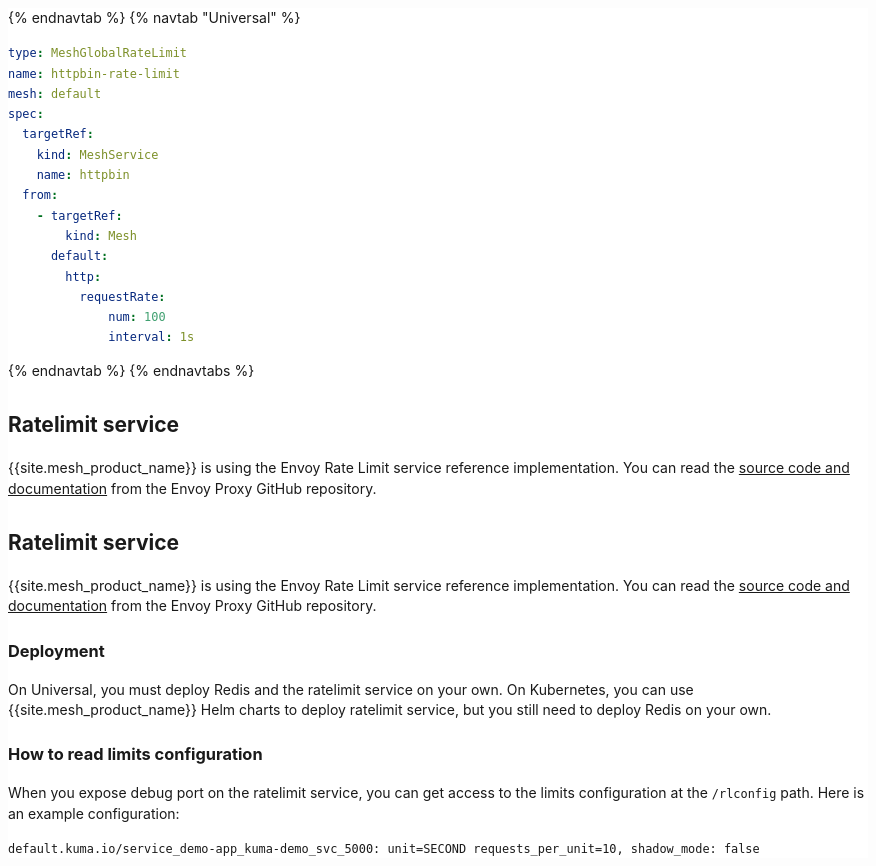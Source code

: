 {% endnavtab %}
{% navtab "Universal" %}

```yaml
type: MeshGlobalRateLimit
name: httpbin-rate-limit
mesh: default
spec:
  targetRef:
    kind: MeshService
    name: httpbin
  from:
    - targetRef:
        kind: Mesh
      default:
        http:
          requestRate:
              num: 100
              interval: 1s
```

{% endnavtab %}
{% endnavtabs %}

## Ratelimit service

{{site.mesh_product_name}} is using the Envoy Rate Limit service reference implementation. You can read the [source code and documentation](https://github.com/envoyproxy/ratelimit) from the Envoy Proxy GitHub repository.



## Ratelimit service

{{site.mesh_product_name}} is using the Envoy Rate Limit service reference implementation. You can read the [source code and documentation](https://github.com/envoyproxy/ratelimit) from the Envoy Proxy GitHub repository.

### Deployment

On Universal, you must deploy Redis and the ratelimit service on your own. On Kubernetes, you can use {{site.mesh_product_name}} Helm charts 
to deploy ratelimit service, but you still need to deploy Redis on your own.

### How to read limits configuration

When you expose debug port on the ratelimit service, you can get access to the limits configuration at the `/rlconfig` path.
Here is an example configuration:

```
default.kuma.io/service_demo-app_kuma-demo_svc_5000: unit=SECOND requests_per_unit=10, shadow_mode: false
```
